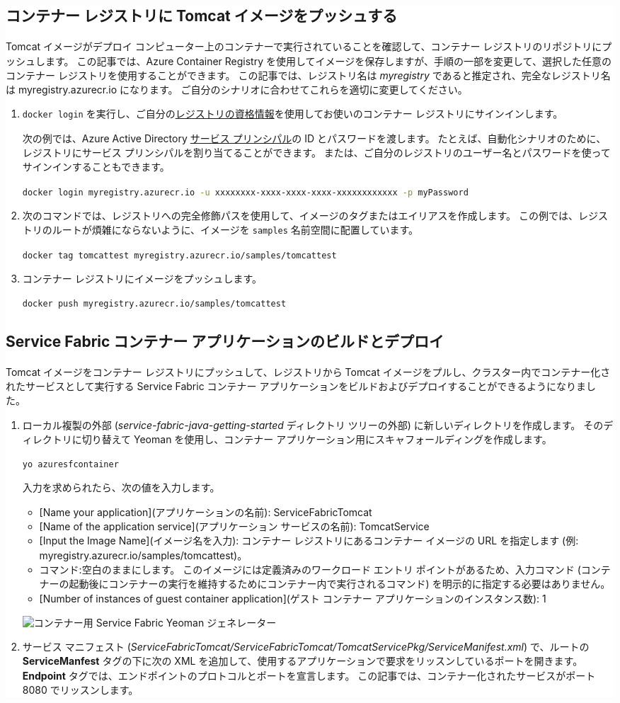 ## <a name="push-the-tomcat-image-to-your-container-registry"></a>コンテナー レジストリに Tomcat イメージをプッシュする
Tomcat イメージがデプロイ コンピューター上のコンテナーで実行されていることを確認して、コンテナー レジストリのリポジトリにプッシュします。 この記事では、Azure Container Registry を使用してイメージを保存しますが、手順の一部を変更して、選択した任意のコンテナー レジストリを使用することができます。 この記事では、レジストリ名は *myregistry* であると推定され、完全なレジストリ名は myregistry.azurecr.io になります。 ご自分のシナリオに合わせてこれらを適切に変更してください。 

1. `docker login` を実行し、ご自分の[レジストリの資格情報](../container-registry/container-registry-authentication.md)を使用してお使いのコンテナー レジストリにサインインします。

   次の例では、Azure Active Directory [サービス プリンシパル](../active-directory/develop/app-objects-and-service-principals.md)の ID とパスワードを渡します。 たとえば、自動化シナリオのために、レジストリにサービス プリンシパルを割り当てることができます。 または、ご自分のレジストリのユーザー名とパスワードを使ってサインインすることもできます。

   ```bash
   docker login myregistry.azurecr.io -u xxxxxxxx-xxxx-xxxx-xxxx-xxxxxxxxxxxx -p myPassword
   ```

2. 次のコマンドでは、レジストリへの完全修飾パスを使用して、イメージのタグまたはエイリアスを作成します。 この例では、レジストリのルートが煩雑にならないように、イメージを `samples` 名前空間に配置しています。

   ```bash
   docker tag tomcattest myregistry.azurecr.io/samples/tomcattest
   ```

3. コンテナー レジストリにイメージをプッシュします。

   ```bash
   docker push myregistry.azurecr.io/samples/tomcattest
   ```

## <a name="build-and-deploy-the-service-fabric-container-application"></a>Service Fabric コンテナー アプリケーションのビルドとデプロイ
Tomcat イメージをコンテナー レジストリにプッシュして、レジストリから Tomcat イメージをプルし、クラスター内でコンテナー化されたサービスとして実行する Service Fabric コンテナー アプリケーションをビルドおよびデプロイすることができるようになりました。 

1. ローカル複製の外部 (*service-fabric-java-getting-started* ディレクトリ ツリーの外部) に新しいディレクトリを作成します。 そのディレクトリに切り替えて Yeoman を使用し、コンテナー アプリケーション用にスキャフォールディングを作成します。 

   ```bash
   yo azuresfcontainer 
   ```
   入力を求められたら、次の値を入力します。

   * [Name your application]\(アプリケーションの名前\): ServiceFabricTomcat
   * [Name of the application service]\(アプリケーション サービスの名前\): TomcatService
   * [Input the Image Name]\(イメージ名を入力\): コンテナー レジストリにあるコンテナー イメージの URL を指定します (例: myregistry.azurecr.io/samples/tomcattest)。
   * コマンド:空白のままにします。 このイメージには定義済みのワークロード エントリ ポイントがあるため、入力コマンド (コンテナーの起動後にコンテナーの実行を維持するためにコンテナー内で実行されるコマンド) を明示的に指定する必要はありません。
   * [Number of instances of guest container application]\(ゲスト コンテナー アプリケーションのインスタンス数\): 1

   ![コンテナー用 Service Fabric Yeoman ジェネレーター](./media/service-fabric-get-started-tomcat/yo-generator.png)

10. サービス マニフェスト (*ServiceFabricTomcat/ServiceFabricTomcat/TomcatServicePkg/ServiceManifest.xml*) で、ルートの **ServiceManfest** タグの下に次の XML を追加して、使用するアプリケーションで要求をリッスンしているポートを開きます。 **Endpoint** タグでは、エンドポイントのプロトコルとポートを宣言します。 この記事では、コンテナー化されたサービスがポート 8080 でリッスンします。 

